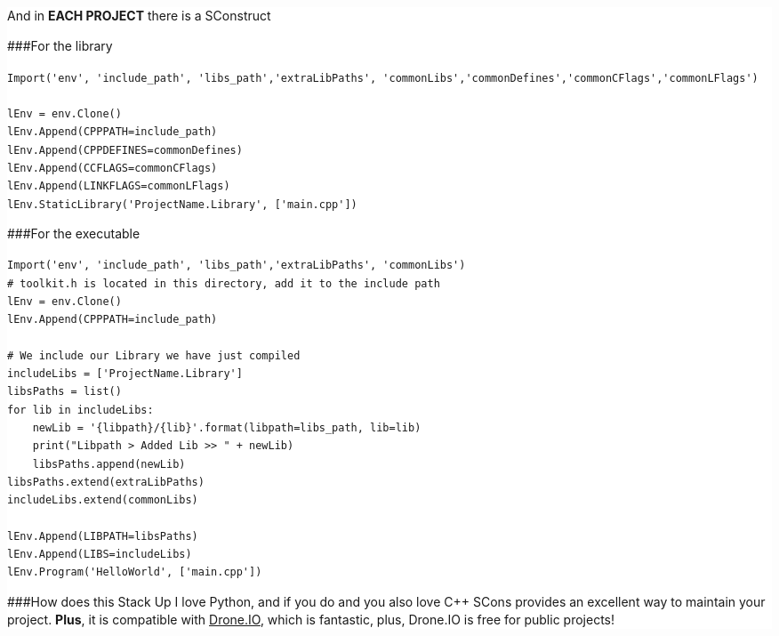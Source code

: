 And in **EACH PROJECT** there is a SConstruct

<script async src="//pagead2.googlesyndication.com/pagead/js/adsbygoogle.js"></script>

<ins class="adsbygoogle"
     style="display:block"
     data-ad-client="ca-pub-1525337072631150"
     data-ad-slot="9116132629"
     data-ad-format="auto"></ins>
<script>
(adsbygoogle = window.adsbygoogle || []).push({});
</script>

###For the library

```language-python
Import('env', 'include_path', 'libs_path','extraLibPaths', 'commonLibs','commonDefines','commonCFlags','commonLFlags')

lEnv = env.Clone()
lEnv.Append(CPPPATH=include_path)
lEnv.Append(CPPDEFINES=commonDefines)
lEnv.Append(CCFLAGS=commonCFlags)
lEnv.Append(LINKFLAGS=commonLFlags)
lEnv.StaticLibrary('ProjectName.Library', ['main.cpp'])
```



###For the executable

```language-python
Import('env', 'include_path', 'libs_path','extraLibPaths', 'commonLibs')
# toolkit.h is located in this directory, add it to the include path
lEnv = env.Clone()
lEnv.Append(CPPPATH=include_path)

# We include our Library we have just compiled
includeLibs = ['ProjectName.Library']
libsPaths = list()
for lib in includeLibs:
	newLib = '{libpath}/{lib}'.format(libpath=libs_path, lib=lib)
	print("Libpath > Added Lib >> " + newLib)
	libsPaths.append(newLib)
libsPaths.extend(extraLibPaths)
includeLibs.extend(commonLibs)

lEnv.Append(LIBPATH=libsPaths)
lEnv.Append(LIBS=includeLibs)
lEnv.Program('HelloWorld', ['main.cpp'])
```

###How does this Stack Up
I love Python, and if you do and you also love C++ SCons provides an excellent way to maintain your project. **Plus**, it is compatible with [Drone.IO](https://drone.io/), which is fantastic, plus, Drone.IO is free for public projects!
